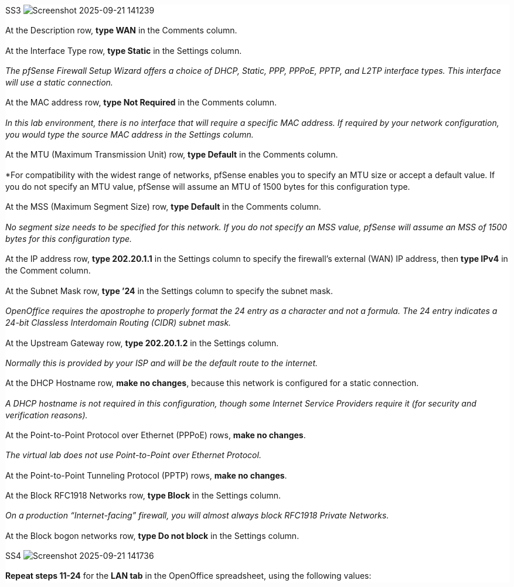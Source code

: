 SS3
<img width="1353" height="637" alt="Screenshot 2025-09-21 141239" src="https://github.com/user-attachments/assets/a9e0db15-a4bb-4493-add4-c444d17de99d" />

At the Description row, **type WAN** in the Comments column.

At the Interface Type row, **type Static** in the Settings column.

*The pfSense Firewall Setup Wizard offers a choice of DHCP, Static, PPP, PPPoE, PPTP, and L2TP interface types. This interface will use a static connection.*

At the MAC address row, **type Not Required** in the Comments column.

*In this lab environment, there is no interface that will require a specific MAC address. If required by your network configuration, you would type the source MAC address in the Settings column.*

At the MTU (Maximum Transmission Unit) row, **type Default** in the Comments column.

*For compatibility with the widest range of networks, pfSense enables you to specify an MTU size or accept a default value. If you do not specify an MTU value, pfSense will assume an MTU of 1500 bytes for this configuration type.

At the MSS (Maximum Segment Size) row, **type Default** in the Comments column.

*No segment size needs to be specified for this network. If you do not specify an MSS value, pfSense will assume an MSS of 1500 bytes for this configuration type.*

At the IP address row, **type 202.20.1.1** in the Settings column to specify the firewall’s external (WAN) IP address, then **type IPv4** in the Comment column.

At the Subnet Mask row, **type ’24** in the Settings column to specify the subnet mask.

*OpenOffice requires the apostrophe to properly format the 24 entry as a character and not a formula. The 24 entry indicates a 24-bit Classless Interdomain Routing (CIDR) subnet mask.*

At the Upstream Gateway row, **type 202.20.1.2** in the Settings column.

*Normally this is provided by your ISP and will be the default route to the internet.*

At the DHCP Hostname row, **make no changes**, because this network is configured for a static connection.

*A DHCP hostname is not required in this configuration, though some Internet Service Providers require it (for security and verification reasons).*

At the Point-to-Point Protocol over Ethernet (PPPoE) rows, **make no changes**.

*The virtual lab does not use Point-to-Point over Ethernet Protocol.*

At the Point-to-Point Tunneling Protocol (PPTP) rows, **make no changes**.

At the Block RFC1918 Networks row, **type Block** in the Settings column.

*On a production “Internet-facing” firewall, you will almost always block RFC1918 Private Networks.*

At the Block bogon networks row, **type Do not block** in the Settings column.

SS4
<img width="1915" height="773" alt="Screenshot 2025-09-21 141736" src="https://github.com/user-attachments/assets/ff9471f9-e7fd-47f3-a54a-4a52f104109e" />

**Repeat steps 11-24** for the **LAN tab** in the OpenOffice spreadsheet, using the following values:
